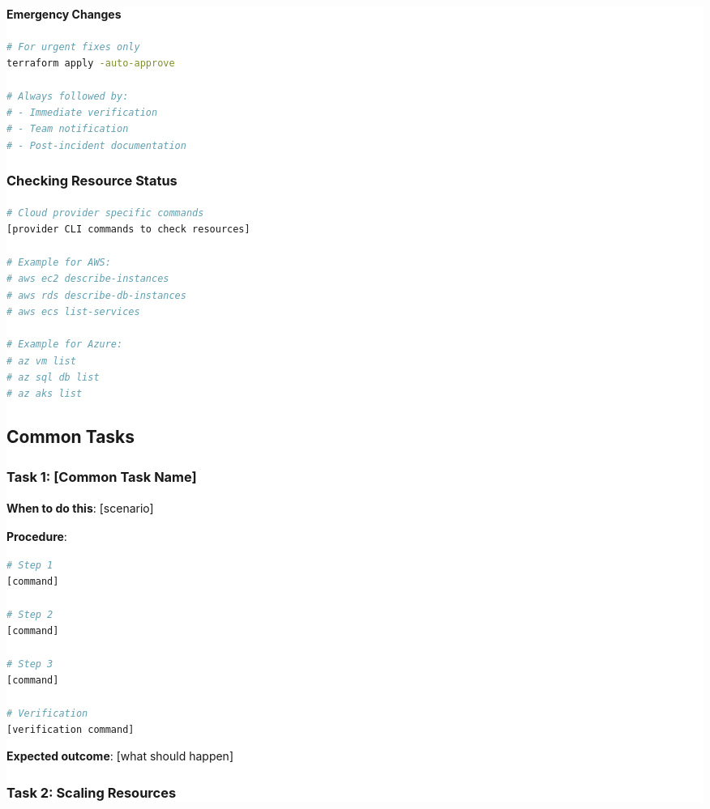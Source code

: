 #### Emergency Changes

```bash
# For urgent fixes only
terraform apply -auto-approve

# Always followed by:
# - Immediate verification
# - Team notification
# - Post-incident documentation
```

### Checking Resource Status

```bash
# Cloud provider specific commands
[provider CLI commands to check resources]

# Example for AWS:
# aws ec2 describe-instances
# aws rds describe-db-instances
# aws ecs list-services

# Example for Azure:
# az vm list
# az sql db list
# az aks list
```

## Common Tasks

### Task 1: [Common Task Name]

**When to do this**: [scenario]

**Procedure**:
```bash
# Step 1
[command]

# Step 2
[command]

# Step 3
[command]

# Verification
[verification command]
```

**Expected outcome**: [what should happen]

### Task 2: Scaling Resources
